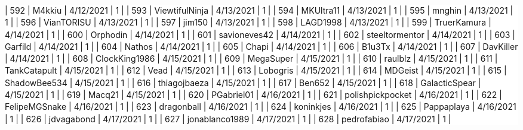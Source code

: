| 592 | M4kkiu               | 4/12/2021     | 1                |
| 593 | ViewtifulNinja       | 4/13/2021     | 1                |
| 594 | MKUltra11            | 4/13/2021     | 1                |
| 595 | mnghin               | 4/13/2021     | 1                |
| 596 | VianTORISU           | 4/13/2021     | 1                |
| 597 | jim150               | 4/13/2021     | 1                |
| 598 | LAGD1998             | 4/13/2021     | 1                |
| 599 | TruerKamura          | 4/14/2021     | 1                |
| 600 | Orphodin             | 4/14/2021     | 1                |
| 601 | savioneves42         | 4/14/2021     | 1                |
| 602 | steeltormentor       | 4/14/2021     | 1                |
| 603 | Garfild              | 4/14/2021     | 1                |
| 604 | Nathos               | 4/14/2021     | 1                |
| 605 | Chapi                | 4/14/2021     | 1                |
| 606 | B1u3Tx               | 4/14/2021     | 1                |
| 607 | DavKiller            | 4/14/2021     | 1                |
| 608 | ClockKing1986        | 4/15/2021     | 1                |
| 609 | MegaSuper            | 4/15/2021     | 1                |
| 610 | raulblz              | 4/15/2021     | 1                |
| 611 | TankCatapult         | 4/15/2021     | 1                |
| 612 | Vead                 | 4/15/2021     | 1                |
| 613 | Lobogris             | 4/15/2021     | 1                |
| 614 | MDGeist              | 4/15/2021     | 1                |
| 615 | ShadowBee534         | 4/15/2021     | 1                |
| 616 | thiagojbaeza         | 4/15/2021     | 1                |
| 617 | Ben652               | 4/15/2021     | 1                |
| 618 | GalacticSpear        | 4/15/2021     | 1                |
| 619 | Macq21               | 4/15/2021     | 1                |
| 620 | PGabriel01           | 4/16/2021     | 1                |
| 621 | polishpickpocket     | 4/16/2021     | 1                |
| 622 | FelipeMGSnake        | 4/16/2021     | 1                |
| 623 | dragonball           | 4/16/2021     | 1                |
| 624 | koninkjes            | 4/16/2021     | 1                |
| 625 | Pappaplaya           | 4/16/2021     | 1                |
| 626 | jdvagabond           | 4/17/2021     | 1                |
| 627 | jonablanco1989       | 4/17/2021     | 1                |
| 628 | pedrofabiao          | 4/17/2021     | 1                |